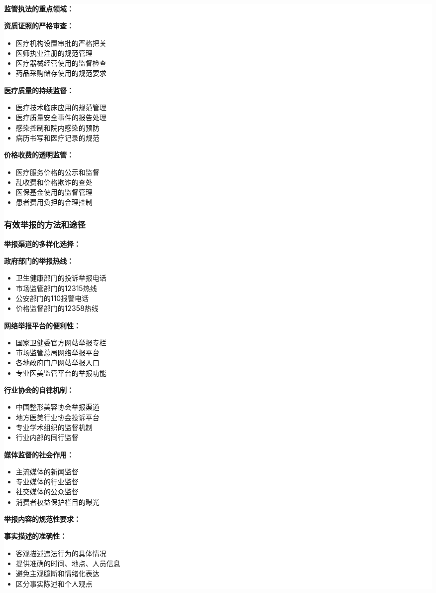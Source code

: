 **监管执法的重点领域：**

**资质证照的严格审查：**
- 医疗机构设置审批的严格把关
- 医师执业注册的规范管理
- 医疗器械经营使用的监督检查
- 药品采购储存使用的规范要求

**医疗质量的持续监督：**
- 医疗技术临床应用的规范管理
- 医疗质量安全事件的报告处理
- 感染控制和院内感染的预防
- 病历书写和医疗记录的规范

**价格收费的透明监管：**
- 医疗服务价格的公示和监督
- 乱收费和价格欺诈的查处
- 医保基金使用的监督管理
- 患者费用负担的合理控制

### 有效举报的方法和途径

**举报渠道的多样化选择：**

**政府部门的举报热线：**
- 卫生健康部门的投诉举报电话
- 市场监管部门的12315热线
- 公安部门的110报警电话
- 价格监督部门的12358热线

**网络举报平台的便利性：**
- 国家卫健委官方网站举报专栏
- 市场监管总局网络举报平台
- 各地政府门户网站举报入口
- 专业医美监管平台的举报功能

**行业协会的自律机制：**
- 中国整形美容协会举报渠道
- 地方医美行业协会投诉平台
- 专业学术组织的监督机制
- 行业内部的同行监督

**媒体监督的社会作用：**
- 主流媒体的新闻监督
- 专业媒体的行业监督
- 社交媒体的公众监督
- 消费者权益保护栏目的曝光

**举报内容的规范性要求：**

**事实描述的准确性：**
- 客观描述违法行为的具体情况
- 提供准确的时间、地点、人员信息
- 避免主观臆断和情绪化表达
- 区分事实陈述和个人观点
